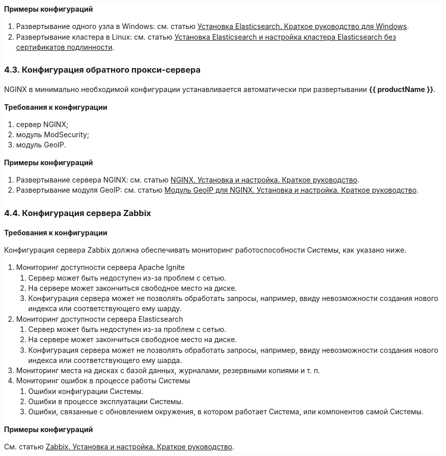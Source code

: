 **Примеры конфигураций**

1. Развертывание одного узла в Windows: см. статью [Установка Elasticsearch. Краткое руководство для Windows](https://kb.comindware.ru/article.php?id=2094).
2. Развертывание кластера в Linux: см. статью [Установка Elasticsearch и настройка кластера Elasticsearch без сертификатов подлинности](https://kb.comindware.ru/article.php?id=2095).

### 4.3. Конфигурация обратного прокси-сервера

NGINX в минимально необходимой конфигурации устанавливается автоматически при развертывании **{{ productName }}**.

**Требования к конфигурации**

1. сервер NGINX;
2. модуль ModSecurity;
3. модуль GeoIP.

**Примеры конфигураций**

1. Развертывание сервера NGINX: cм. статью [NGINX. Установка и настройка. Краткое руководство](https://kb.comindware.ru/article.php?id=2096).
2. Развертывание модуля GeoIP: см. статью [Модуль GeoIP для NGINX. Установка и настройка. Краткое руководство](https://kb.comindware.ru/article.php?id=2097).

### 4.4. Конфигурация сервера Zabbix

**Требования к конфигурации**

Конфигурация сервера Zabbix должна обеспечивать мониторинг работоспособности Системы, как указано ниже.

1. Мониторинг доступности сервера Apache Ignite
	1. Сервер может быть недоступен из-за проблем с сетью.
	2. На сервере может закончиться свободное место на диске.
	3. Конфигурация сервера может не позволять обработать запросы, например, ввиду невозможности создания нового индекса или соответствующего ему шарду.
2. Мониторинг доступности сервера Elasticsearch
	1. Сервер может быть недоступен из-за проблем с сетью.
	2. На сервере может закончиться свободное место на диске.
	3. Конфигурация сервера может не позволять обработать запросы, например, ввиду невозможности создания нового индекса или соответствующего ему шарда.
3. Мониторинг места на дисках с базой данных, журналами, резервными копиями и т. п.
4. Мониторинг ошибок в процессе работы Системы
	1. Ошибки конфигурации Системы.
	2. Ошибки в процессе эксплуатации Системы.
	3. Ошибки, связанные с обновлением окружения, в котором работает Система, или компонентов самой Системы.

**Примеры конфигураций**

См. статью [Zabbix. Установка и настройка. Краткое руководство](https://kb.comindware.ru/article.php?id=2098).



